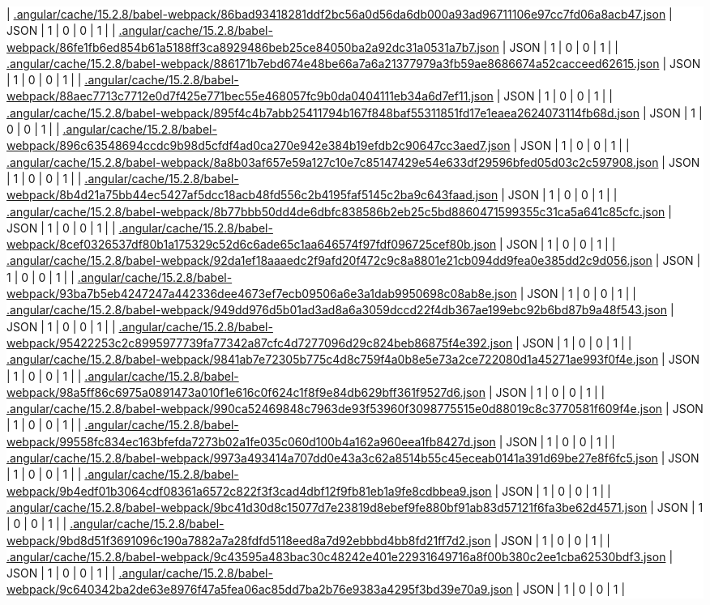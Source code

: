 | [.angular/cache/15.2.8/babel-webpack/86bad93418281ddf2bc56a0d56da6db000a93ad96711106e97cc7fd06a8acb47.json](/.angular/cache/15.2.8/babel-webpack/86bad93418281ddf2bc56a0d56da6db000a93ad96711106e97cc7fd06a8acb47.json) | JSON | 1 | 0 | 0 | 1 |
| [.angular/cache/15.2.8/babel-webpack/86fe1fb6ed854b61a5188ff3ca8929486beb25ce84050ba2a92dc31a0531a7b7.json](/.angular/cache/15.2.8/babel-webpack/86fe1fb6ed854b61a5188ff3ca8929486beb25ce84050ba2a92dc31a0531a7b7.json) | JSON | 1 | 0 | 0 | 1 |
| [.angular/cache/15.2.8/babel-webpack/886171b7ebd674e48be66a7a6a21377979a3fb59ae8686674a52cacceed62615.json](/.angular/cache/15.2.8/babel-webpack/886171b7ebd674e48be66a7a6a21377979a3fb59ae8686674a52cacceed62615.json) | JSON | 1 | 0 | 0 | 1 |
| [.angular/cache/15.2.8/babel-webpack/88aec7713c7712e0d7f425e771bec55e468057fc9b0da0404111eb34a6d7ef11.json](/.angular/cache/15.2.8/babel-webpack/88aec7713c7712e0d7f425e771bec55e468057fc9b0da0404111eb34a6d7ef11.json) | JSON | 1 | 0 | 0 | 1 |
| [.angular/cache/15.2.8/babel-webpack/895f4c4b7abb25411794b167f848baf55311851fd17e1eaea2624073114fb68d.json](/.angular/cache/15.2.8/babel-webpack/895f4c4b7abb25411794b167f848baf55311851fd17e1eaea2624073114fb68d.json) | JSON | 1 | 0 | 0 | 1 |
| [.angular/cache/15.2.8/babel-webpack/896c63548694ccdc9b98d5cfdf4ad0ca270e942e384b19efdb2c90647cc3aed7.json](/.angular/cache/15.2.8/babel-webpack/896c63548694ccdc9b98d5cfdf4ad0ca270e942e384b19efdb2c90647cc3aed7.json) | JSON | 1 | 0 | 0 | 1 |
| [.angular/cache/15.2.8/babel-webpack/8a8b03af657e59a127c10e7c85147429e54e633df29596bfed05d03c2c597908.json](/.angular/cache/15.2.8/babel-webpack/8a8b03af657e59a127c10e7c85147429e54e633df29596bfed05d03c2c597908.json) | JSON | 1 | 0 | 0 | 1 |
| [.angular/cache/15.2.8/babel-webpack/8b4d21a75bb44ec5427af5dcc18acb48fd556c2b4195faf5145c2ba9c643faad.json](/.angular/cache/15.2.8/babel-webpack/8b4d21a75bb44ec5427af5dcc18acb48fd556c2b4195faf5145c2ba9c643faad.json) | JSON | 1 | 0 | 0 | 1 |
| [.angular/cache/15.2.8/babel-webpack/8b77bbb50dd4de6dbfc838586b2eb25c5bd8860471599355c31ca5a641c85cfc.json](/.angular/cache/15.2.8/babel-webpack/8b77bbb50dd4de6dbfc838586b2eb25c5bd8860471599355c31ca5a641c85cfc.json) | JSON | 1 | 0 | 0 | 1 |
| [.angular/cache/15.2.8/babel-webpack/8cef0326537df80b1a175329c52d6c6ade65c1aa646574f97fdf096725cef80b.json](/.angular/cache/15.2.8/babel-webpack/8cef0326537df80b1a175329c52d6c6ade65c1aa646574f97fdf096725cef80b.json) | JSON | 1 | 0 | 0 | 1 |
| [.angular/cache/15.2.8/babel-webpack/92da1ef18aaaedc2f9afd20f472c9c8a8801e21cb094dd9fea0e385dd2c9d056.json](/.angular/cache/15.2.8/babel-webpack/92da1ef18aaaedc2f9afd20f472c9c8a8801e21cb094dd9fea0e385dd2c9d056.json) | JSON | 1 | 0 | 0 | 1 |
| [.angular/cache/15.2.8/babel-webpack/93ba7b5eb4247247a442336dee4673ef7ecb09506a6e3a1dab9950698c08ab8e.json](/.angular/cache/15.2.8/babel-webpack/93ba7b5eb4247247a442336dee4673ef7ecb09506a6e3a1dab9950698c08ab8e.json) | JSON | 1 | 0 | 0 | 1 |
| [.angular/cache/15.2.8/babel-webpack/949dd976d5b01ad3ad8a6a3059dccd22f4db367ae199ebc92b6bd87b9a48f543.json](/.angular/cache/15.2.8/babel-webpack/949dd976d5b01ad3ad8a6a3059dccd22f4db367ae199ebc92b6bd87b9a48f543.json) | JSON | 1 | 0 | 0 | 1 |
| [.angular/cache/15.2.8/babel-webpack/95422253c2c8995977739fa77342a87cfc4d7277096d29c824beb86875f4e392.json](/.angular/cache/15.2.8/babel-webpack/95422253c2c8995977739fa77342a87cfc4d7277096d29c824beb86875f4e392.json) | JSON | 1 | 0 | 0 | 1 |
| [.angular/cache/15.2.8/babel-webpack/9841ab7e72305b775c4d8c759f4a0b8e5e73a2ce722080d1a45271ae993f0f4e.json](/.angular/cache/15.2.8/babel-webpack/9841ab7e72305b775c4d8c759f4a0b8e5e73a2ce722080d1a45271ae993f0f4e.json) | JSON | 1 | 0 | 0 | 1 |
| [.angular/cache/15.2.8/babel-webpack/98a5ff86c6975a0891473a010f1e616c0f624c1f8f9e84db629bff361f9527d6.json](/.angular/cache/15.2.8/babel-webpack/98a5ff86c6975a0891473a010f1e616c0f624c1f8f9e84db629bff361f9527d6.json) | JSON | 1 | 0 | 0 | 1 |
| [.angular/cache/15.2.8/babel-webpack/990ca52469848c7963de93f53960f3098775515e0d88019c8c3770581f609f4e.json](/.angular/cache/15.2.8/babel-webpack/990ca52469848c7963de93f53960f3098775515e0d88019c8c3770581f609f4e.json) | JSON | 1 | 0 | 0 | 1 |
| [.angular/cache/15.2.8/babel-webpack/99558fc834ec163bfefda7273b02a1fe035c060d100b4a162a960eea1fb8427d.json](/.angular/cache/15.2.8/babel-webpack/99558fc834ec163bfefda7273b02a1fe035c060d100b4a162a960eea1fb8427d.json) | JSON | 1 | 0 | 0 | 1 |
| [.angular/cache/15.2.8/babel-webpack/9973a493414a707dd0e43a3c62a8514b55c45eceab0141a391d69be27e8f6fc5.json](/.angular/cache/15.2.8/babel-webpack/9973a493414a707dd0e43a3c62a8514b55c45eceab0141a391d69be27e8f6fc5.json) | JSON | 1 | 0 | 0 | 1 |
| [.angular/cache/15.2.8/babel-webpack/9b4edf01b3064cdf08361a6572c822f3f3cad4dbf12f9fb81eb1a9fe8cdbbea9.json](/.angular/cache/15.2.8/babel-webpack/9b4edf01b3064cdf08361a6572c822f3f3cad4dbf12f9fb81eb1a9fe8cdbbea9.json) | JSON | 1 | 0 | 0 | 1 |
| [.angular/cache/15.2.8/babel-webpack/9bc41d30d8c15077d7e23819d8ebef9fe880bf91ab83d57121f6fa3be62d4571.json](/.angular/cache/15.2.8/babel-webpack/9bc41d30d8c15077d7e23819d8ebef9fe880bf91ab83d57121f6fa3be62d4571.json) | JSON | 1 | 0 | 0 | 1 |
| [.angular/cache/15.2.8/babel-webpack/9bd8d51f3691096c190a7882a7a28fdfd5118eed8a7d92ebbbd4bb8fd21ff7d2.json](/.angular/cache/15.2.8/babel-webpack/9bd8d51f3691096c190a7882a7a28fdfd5118eed8a7d92ebbbd4bb8fd21ff7d2.json) | JSON | 1 | 0 | 0 | 1 |
| [.angular/cache/15.2.8/babel-webpack/9c43595a483bac30c48242e401e22931649716a8f00b380c2ee1cba62530bdf3.json](/.angular/cache/15.2.8/babel-webpack/9c43595a483bac30c48242e401e22931649716a8f00b380c2ee1cba62530bdf3.json) | JSON | 1 | 0 | 0 | 1 |
| [.angular/cache/15.2.8/babel-webpack/9c640342ba2de63e8976f47a5fea06ac85dd7ba2b76e9383a4295f3bd39e70a9.json](/.angular/cache/15.2.8/babel-webpack/9c640342ba2de63e8976f47a5fea06ac85dd7ba2b76e9383a4295f3bd39e70a9.json) | JSON | 1 | 0 | 0 | 1 |